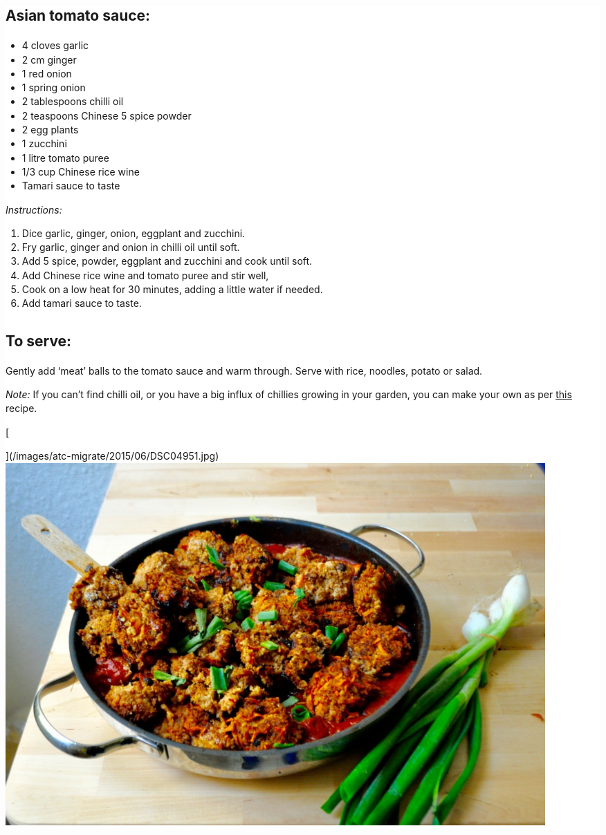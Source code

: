 ## Asian tomato sauce:

  * 4 cloves garlic
  * 2 cm ginger
  * 1 red onion
  * 1 spring onion
  * 2 tablespoons chilli oil
  * 2 teaspoons Chinese 5 spice powder
  * 2 egg plants
  * 1 zucchini
  * 1 litre tomato puree
  * 1/3 cup Chinese rice wine
  * Tamari sauce to taste

_Instructions:_

  1. Dice garlic, ginger, onion, eggplant and zucchini.
  2. Fry garlic, ginger and onion in chilli oil until soft.
  3. Add 5 spice, powder, eggplant and zucchini and cook until soft.
  4. Add Chinese rice wine and tomato puree and stir well,
  5. Cook on a low heat for 30 minutes, adding a little water if needed.
  6. Add tamari sauce to taste.

## To serve:

Gently add &#8216;meat&#8217; balls to the tomato sauce and warm through. Serve with rice, noodles, potato or salad.

_Note:_ If you can&#8217;t find chilli oil, or you have a big influx of chillies growing in your garden, you can make your own as per [this](http://ahacooking.com/make-chinese-chili-oil/) recipe.

[
  
](/images/atc-migrate/2015/06/DSC04951.jpg) [<img class="aligncenter size-large wp-image-993" src="/images/atc-migrate/2015/06/DSC0501-1024x688.jpg" alt="_DSC0501" width="780" height="524" />](/images/atc-migrate/2015/06/DSC0501.jpg)